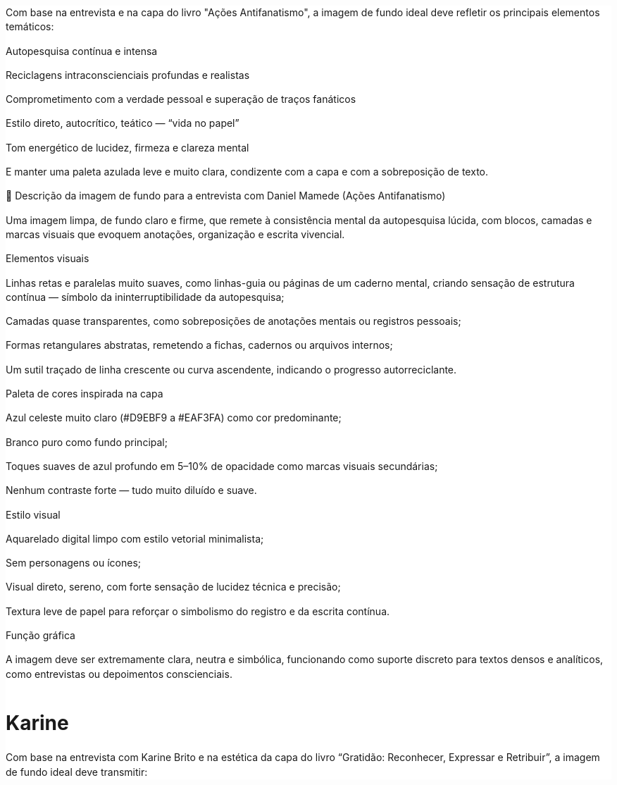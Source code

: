 Com base na entrevista e na capa do livro "Ações Antifanatismo", a imagem de fundo ideal deve refletir os principais elementos temáticos:

Autopesquisa contínua e intensa

Reciclagens intraconscienciais profundas e realistas

Comprometimento com a verdade pessoal e superação de traços fanáticos

Estilo direto, autocrítico, teático — “vida no papel”

Tom energético de lucidez, firmeza e clareza mental

E manter uma paleta azulada leve e muito clara, condizente com a capa e com a sobreposição de texto.

🎨 Descrição da imagem de fundo para a entrevista com Daniel Mamede (Ações Antifanatismo)

Uma imagem limpa, de fundo claro e firme, que remete à consistência mental da autopesquisa lúcida, com blocos, camadas e marcas visuais que evoquem anotações, organização e escrita vivencial.

Elementos visuais

Linhas retas e paralelas muito suaves, como linhas-guia ou páginas de um caderno mental, criando sensação de estrutura contínua — símbolo da ininterruptibilidade da autopesquisa;

Camadas quase transparentes, como sobreposições de anotações mentais ou registros pessoais;

Formas retangulares abstratas, remetendo a fichas, cadernos ou arquivos internos;

Um sutil traçado de linha crescente ou curva ascendente, indicando o progresso autorreciclante.

Paleta de cores inspirada na capa

Azul celeste muito claro (#D9EBF9 a #EAF3FA) como cor predominante;

Branco puro como fundo principal;

Toques suaves de azul profundo em 5–10% de opacidade como marcas visuais secundárias;

Nenhum contraste forte — tudo muito diluído e suave.

Estilo visual

Aquarelado digital limpo com estilo vetorial minimalista;

Sem personagens ou ícones;

Visual direto, sereno, com forte sensação de lucidez técnica e precisão;

Textura leve de papel para reforçar o simbolismo do registro e da escrita contínua.

Função gráfica

A imagem deve ser extremamente clara, neutra e simbólica, funcionando como suporte discreto para textos densos e analíticos, como entrevistas ou depoimentos conscienciais.

# Karine

Com base na entrevista com Karine Brito e na estética da capa do livro “Gratidão: Reconhecer, Expressar e Retribuir”, a imagem de fundo ideal deve transmitir:
